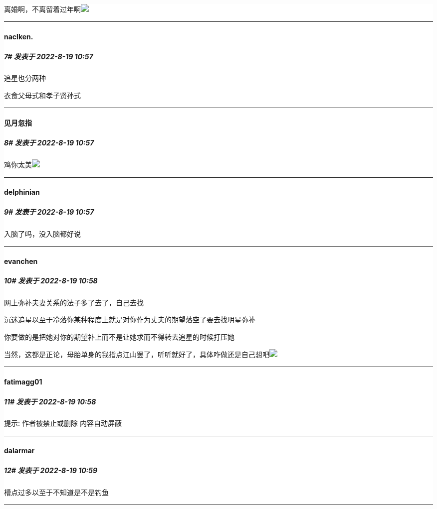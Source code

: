 离婚啊，不离留着过年啊<img src="https://static.saraba1st.com/image/smiley/face2017/067.png" referrerpolicy="no-referrer">

*****

####  naclken.  
##### 7#       发表于 2022-8-19 10:57

追星也分两种

衣食父母式和孝子贤孙式

*****

####  见月忽指  
##### 8#       发表于 2022-8-19 10:57

鸡你太美<img src="https://static.saraba1st.com/image/smiley/face2017/067.png" referrerpolicy="no-referrer">

*****

####  delphinian  
##### 9#       发表于 2022-8-19 10:57

入脑了吗，没入脑都好说

*****

####  evanchen  
##### 10#       发表于 2022-8-19 10:58

网上弥补夫妻关系的法子多了去了，自己去找

沉迷追星以至于冷落你某种程度上就是对你作为丈夫的期望落空了要去找明星弥补

你要做的是把她对你的期望补上而不是让她求而不得转去追星的时候打压她

当然，这都是正论，母胎单身的我指点江山罢了，听听就好了，具体咋做还是自己想吧<img src="https://static.saraba1st.com/image/smiley/face2017/037.png" referrerpolicy="no-referrer">

*****

####  fatimagg01  
##### 11#       发表于 2022-8-19 10:58

提示: 作者被禁止或删除 内容自动屏蔽

*****

####  dalarmar  
##### 12#       发表于 2022-8-19 10:59

槽点过多以至于不知道是不是钓鱼

*****

